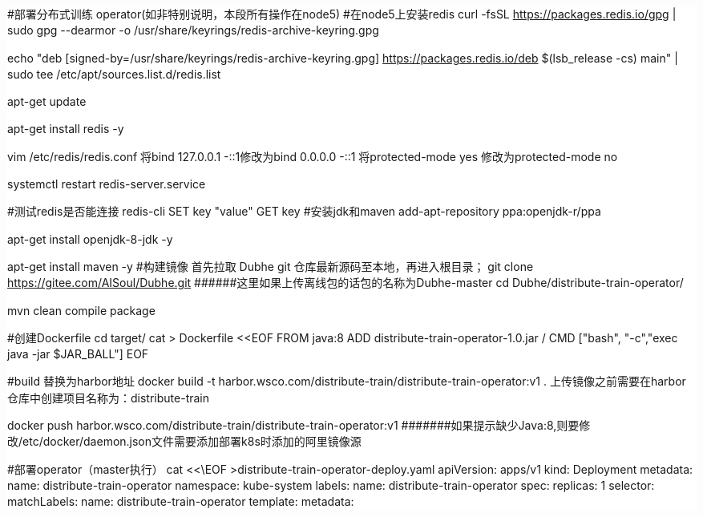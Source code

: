 
#部署分布式训练 operator(如非特别说明，本段所有操作在node5)
#在node5上安装redis
curl -fsSL https://packages.redis.io/gpg | sudo gpg --dearmor -o /usr/share/keyrings/redis-archive-keyring.gpg

echo "deb [signed-by=/usr/share/keyrings/redis-archive-keyring.gpg] https://packages.redis.io/deb $(lsb_release -cs) main" | sudo tee /etc/apt/sources.list.d/redis.list

apt-get update

apt-get install redis -y

vim /etc/redis/redis.conf 
将bind 127.0.0.1 -::1修改为bind 0.0.0.0 -::1
将protected-mode yes 修改为protected-mode no

systemctl restart redis-server.service


#测试redis是否能连接
redis-cli 
SET key "value"
GET key
#安装jdk和maven
add-apt-repository ppa:openjdk-r/ppa


apt-get install openjdk-8-jdk -y

apt-get install maven -y
#构建镜像
首先拉取 Dubhe git 仓库最新源码至本地，再进入根目录；
git clone https://gitee.com/AISoul/Dubhe.git    ######这里如果上传离线包的话包的名称为Dubhe-master
cd Dubhe/distribute-train-operator/

mvn clean compile package


#创建Dockerfile
cd target/
cat > Dockerfile <<EOF
FROM java:8
ADD distribute-train-operator-1.0.jar /
CMD ["bash", "-c","exec java -jar \$JAR_BALL"]
EOF

#build <your-harbor-url>替换为harbor地址
docker build -t harbor.wsco.com/distribute-train/distribute-train-operator:v1 .
上传镜像之前需要在harbor仓库中创建项目名称为：distribute-train

docker push harbor.wsco.com/distribute-train/distribute-train-operator:v1
#######如果提示缺少Java:8,则要修改/etc/docker/daemon.json文件需要添加部署k8s时添加的阿里镜像源




#部署operator（master执行）
cat <<\EOF >distribute-train-operator-deploy.yaml 
apiVersion: apps/v1
kind: Deployment
metadata:
  name: distribute-train-operator
  namespace: kube-system
  labels:
    name: distribute-train-operator
spec:
  replicas: 1
  selector:
    matchLabels:
      name: distribute-train-operator
  template:
    metadata: